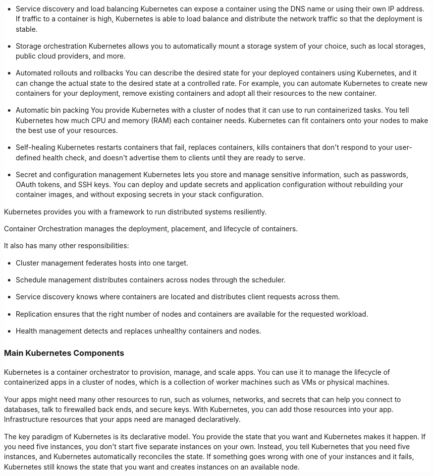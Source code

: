 - Service discovery and load balancing Kubernetes can expose a container using the DNS name or using their own IP address. If traffic to a container is high, Kubernetes is able to load balance and distribute the network traffic so that the deployment is stable.

- Storage orchestration Kubernetes allows you to automatically mount a storage system of your choice, such as local storages, public cloud providers, and more.

- Automated rollouts and rollbacks You can describe the desired state for your deployed containers using Kubernetes, and it can change the actual state to the desired state at a controlled rate. For example, you can automate Kubernetes to create new containers for your deployment, remove existing containers and adopt all their resources to the new container.

- Automatic bin packing You provide Kubernetes with a cluster of nodes that it can use to run containerized tasks. You tell Kubernetes how much CPU and memory (RAM) each container needs. Kubernetes can fit containers onto your nodes to make the best use of your resources.

- Self-healing Kubernetes restarts containers that fail, replaces containers, kills containers that don't respond to your user-defined health check, and doesn't advertise them to clients until they are ready to serve.

- Secret and configuration management Kubernetes lets you store and manage sensitive information, such as passwords, OAuth tokens, and SSH keys. You can deploy and update secrets and application configuration without rebuilding your container images, and without exposing secrets in your stack configuration. 

Kubernetes provides you with a framework to run distributed systems resiliently.

Container Orchestration manages the deployment, placement, and lifecycle of containers.​

It also has many other responsibilities: ​

- Cluster management federates hosts into one target.​

- Schedule management distributes containers across nodes through the scheduler.
    ​
- Service discovery knows where containers are located and distributes client requests across them.​

- Replication ensures that the right number of nodes and containers are available for the requested workload.​

- Health management detects and replaces unhealthy​ containers and nodes.

### Main Kubernetes Components 

Kubernetes is a container orchestrator to provision, manage, and scale apps. You can use it to manage the lifecycle of containerized apps in a cluster of nodes, which is a collection of worker machines such as VMs or physical machines.​

Your apps might need many other resources to run, such as volumes, networks, and secrets that can help you connect to databases, talk to firewalled back ends, and secure keys. With Kubernetes, you can add those resources into your app. Infrastructure resources that your apps need are managed declaratively.​

The key paradigm of Kubernetes is its declarative model. You provide the state that you want and Kubernetes makes it happen. If you need five instances, you don't start five separate instances on your own. Instead, you tell Kubernetes that you need five instances, and Kubernetes automatically reconciles the state. If something goes wrong with one of your instances and it fails, Kubernetes still knows the state that you want and creates instances on an available node.​

